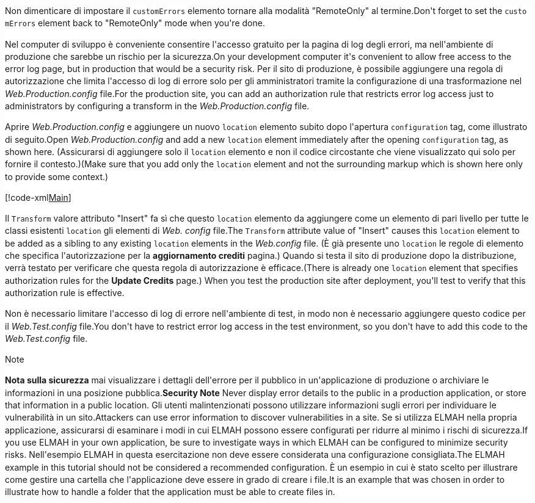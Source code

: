 <span data-ttu-id="190f8-154">Non dimenticare di impostare il `customErrors` elemento tornare alla modalità "RemoteOnly" al termine.</span><span class="sxs-lookup"><span data-stu-id="190f8-154">Don't forget to set the `customErrors` element back to "RemoteOnly" mode when you're done.</span></span>

<span data-ttu-id="190f8-155">Nel computer di sviluppo è conveniente consentire l'accesso gratuito per la pagina di log degli errori, ma nell'ambiente di produzione che sarebbe un rischio per la sicurezza.</span><span class="sxs-lookup"><span data-stu-id="190f8-155">On your development computer it's convenient to allow free access to the error log page, but in production that would be a security risk.</span></span> <span data-ttu-id="190f8-156">Per il sito di produzione, è possibile aggiungere una regola di autorizzazione che limita l'accesso di log di errore solo per gli amministratori tramite la configurazione di una trasformazione nel *Web.Production.config* file.</span><span class="sxs-lookup"><span data-stu-id="190f8-156">For the production site, you can add an authorization rule that restricts error log access just to administrators by configuring a transform in the *Web.Production.config* file.</span></span>

<span data-ttu-id="190f8-157">Aprire *Web.Production.config* e aggiungere un nuovo `location` elemento subito dopo l'apertura `configuration` tag, come illustrato di seguito.</span><span class="sxs-lookup"><span data-stu-id="190f8-157">Open *Web.Production.config* and add a new `location` element immediately after the opening `configuration` tag, as shown here.</span></span> <span data-ttu-id="190f8-158">(Assicurarsi di aggiungere solo il `location` elemento e non il codice circostante che viene visualizzato qui solo per fornire il contesto.)</span><span class="sxs-lookup"><span data-stu-id="190f8-158">(Make sure that you add only the `location` element and not the surrounding markup which is shown here only to provide some context.)</span></span>

[!code-xml[Main](deployment-to-a-hosting-provider-web-config-file-transformations-3-of-12/samples/sample2.xml?highlight=2-9)]

<span data-ttu-id="190f8-159">Il `Transform` valore attributo "Insert" fa sì che questo `location` elemento da aggiungere come un elemento di pari livello per tutte le classi esistenti `location` gli elementi di *Web. config* file.</span><span class="sxs-lookup"><span data-stu-id="190f8-159">The `Transform` attribute value of "Insert" causes this `location` element to be added as a sibling to any existing `location` elements in the *Web.config* file.</span></span> <span data-ttu-id="190f8-160">(È già presente uno `location` le regole di elemento che specifica l'autorizzazione per la **aggiornamento crediti** pagina.) Quando si testa il sito di produzione dopo la distribuzione, verrà testato per verificare che questa regola di autorizzazione è efficace.</span><span class="sxs-lookup"><span data-stu-id="190f8-160">(There is already one `location` element that specifies authorization rules for the **Update Credits** page.) When you test the production site after deployment, you'll test to verify that this authorization rule is effective.</span></span>

<span data-ttu-id="190f8-161">Non è necessario limitare l'accesso di log di errore nell'ambiente di test, in modo non è necessario aggiungere questo codice per il *Web.Test.config* file.</span><span class="sxs-lookup"><span data-stu-id="190f8-161">You don't have to restrict error log access in the test environment, so you don't have to add this code to the *Web.Test.config* file.</span></span>

> [!NOTE] 
> 
> <span data-ttu-id="190f8-162">**Nota sulla sicurezza** mai visualizzare i dettagli dell'errore per il pubblico in un'applicazione di produzione o archiviare le informazioni in una posizione pubblica.</span><span class="sxs-lookup"><span data-stu-id="190f8-162">**Security Note** Never display error details to the public in a production application, or store that information in a public location.</span></span> <span data-ttu-id="190f8-163">Gli utenti malintenzionati possono utilizzare informazioni sugli errori per individuare le vulnerabilità in un sito.</span><span class="sxs-lookup"><span data-stu-id="190f8-163">Attackers can use error information to discover vulnerabilities in a site.</span></span> <span data-ttu-id="190f8-164">Se si utilizza ELMAH nella propria applicazione, assicurarsi di esaminare i modi in cui ELMAH possono essere configurati per ridurre al minimo i rischi di sicurezza.</span><span class="sxs-lookup"><span data-stu-id="190f8-164">If you use ELMAH in your own application, be sure to investigate ways in which ELMAH can be configured to minimize security risks.</span></span> <span data-ttu-id="190f8-165">Nell'esempio ELMAH in questa esercitazione non deve essere considerata una configurazione consigliata.</span><span class="sxs-lookup"><span data-stu-id="190f8-165">The ELMAH example in this tutorial should not be considered a recommended configuration.</span></span> <span data-ttu-id="190f8-166">È un esempio in cui è stato scelto per illustrare come gestire una cartella che l'applicazione deve essere in grado di creare i file.</span><span class="sxs-lookup"><span data-stu-id="190f8-166">It is an example that was chosen in order to illustrate how to handle a folder that the application must be able to create files in.</span></span>
